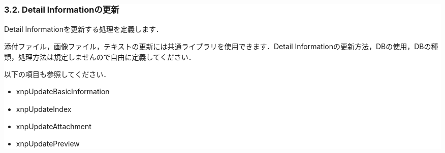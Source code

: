  </li>

 </ul>

 </div>

 </div>

 <div class="section" lang="ja" xml:lang="ja">

 <div xmlns="" class="titlepage">

 <div>

 <div>

 <h3 xmlns="http://www.w3.org/1999/xhtml" class="title"><a id="edit.query.detail"></a>3.2. Detail Informationの更新</h3>

 </div>

 </div>

 </div>

 <p>Detail Informationを更新する処理を定義します．</p>

 <p>添付ファイル，画像ファイル，テキストの更新には共通ライブラリを使用できます．Detail Informationの更新方法，DBの使用，DBの種類，処理方法は規定しませんので自由に定義してください．</p>

 <p>以下の項目も参照してください．</p>

 <div class="itemizedlist">

 <ul type="disc">

 <li>

 <p>xnpUpdateBasicInformation</p>

 </li>

 <li>

 <p>xnpUpdateIndex</p>

 </li>

 <li>

 <p>xnpUpdateAttachment</p>

 </li>

 <li>

 <p>xnpUpdatePreview</p>

 </li>

 </ul>

 </div>

 </div>

 </div>

 </div>

 <div xmlns="http://www.w3.org/1999/xhtml" class="navfooter">



 </div>

 </div>

 </body>


